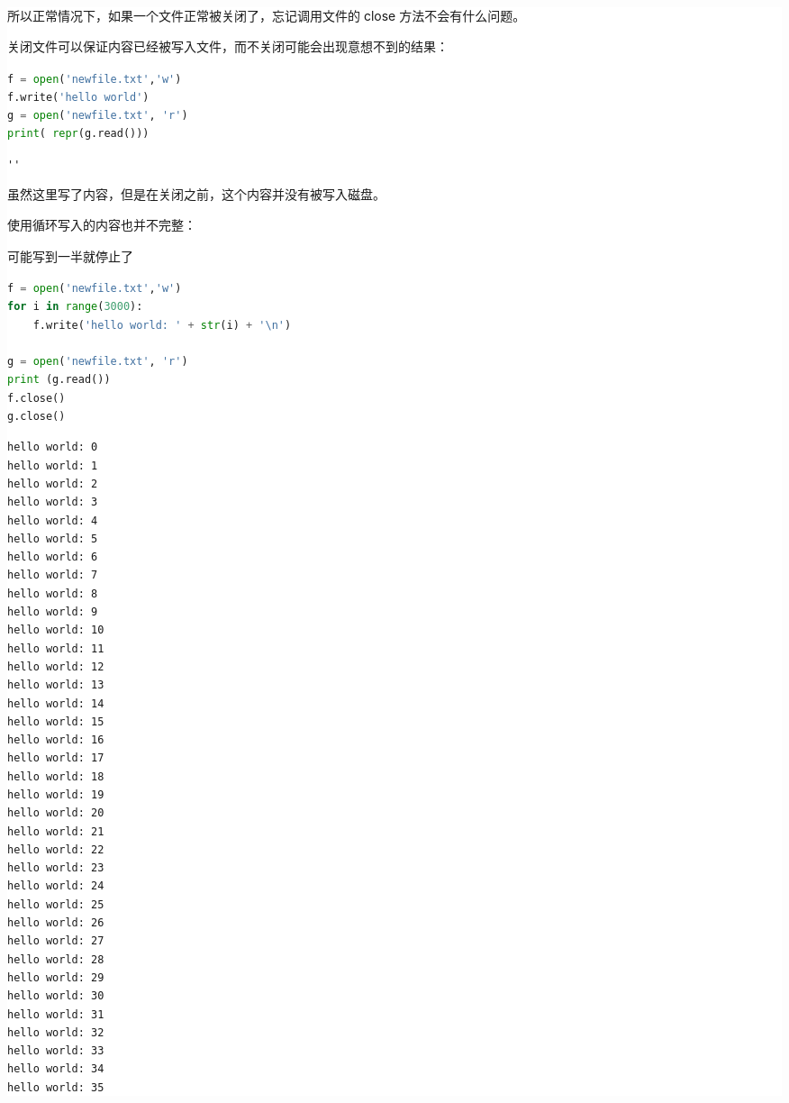 所以正常情况下，如果一个文件正常被关闭了，忘记调用文件的 close 方法不会有什么问题。

关闭文件可以保证内容已经被写入文件，而不关闭可能会出现意想不到的结果：


```python
f = open('newfile.txt','w')
f.write('hello world')
g = open('newfile.txt', 'r')
print( repr(g.read()))
```

    ''
    

虽然这里写了内容，但是在关闭之前，这个内容并没有被写入磁盘。

使用循环写入的内容也并不完整：

可能写到一半就停止了


```python
f = open('newfile.txt','w')
for i in range(3000):
    f.write('hello world: ' + str(i) + '\n')

g = open('newfile.txt', 'r')
print (g.read())
f.close()
g.close()
```

    hello world: 0
    hello world: 1
    hello world: 2
    hello world: 3
    hello world: 4
    hello world: 5
    hello world: 6
    hello world: 7
    hello world: 8
    hello world: 9
    hello world: 10
    hello world: 11
    hello world: 12
    hello world: 13
    hello world: 14
    hello world: 15
    hello world: 16
    hello world: 17
    hello world: 18
    hello world: 19
    hello world: 20
    hello world: 21
    hello world: 22
    hello world: 23
    hello world: 24
    hello world: 25
    hello world: 26
    hello world: 27
    hello world: 28
    hello world: 29
    hello world: 30
    hello world: 31
    hello world: 32
    hello world: 33
    hello world: 34
    hello world: 35